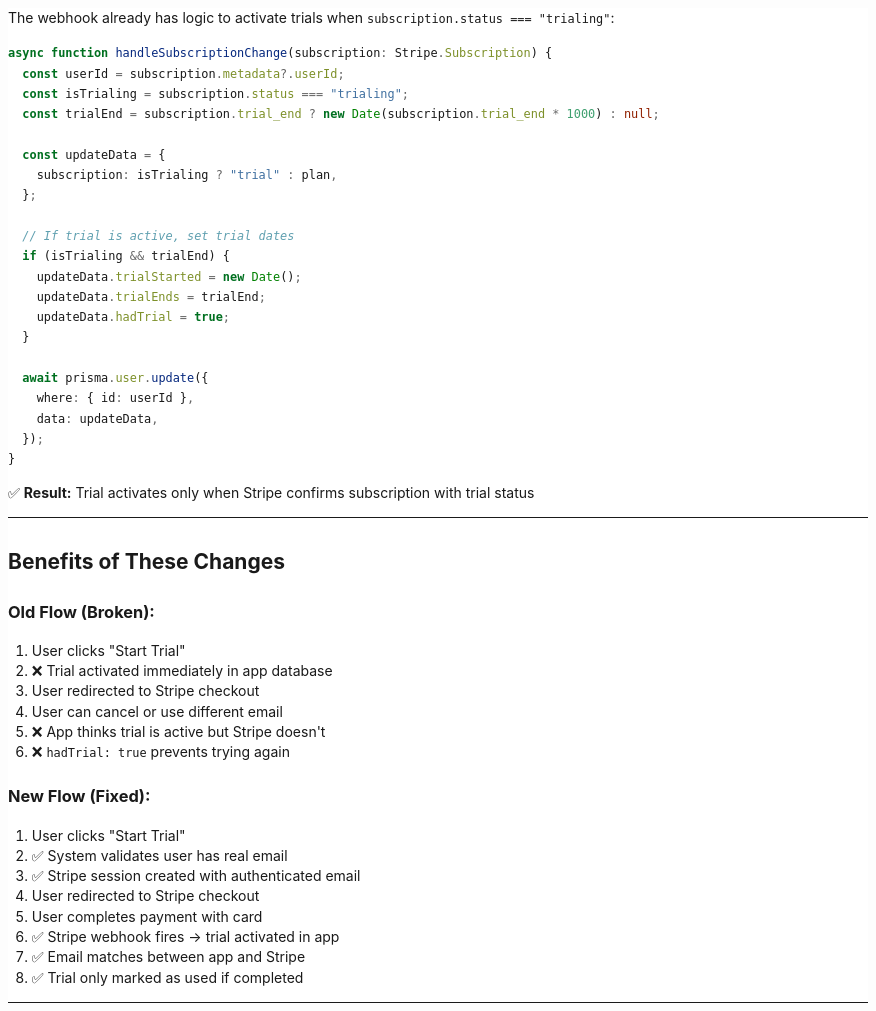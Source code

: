 The webhook already has logic to activate trials when `subscription.status === "trialing"`:

```typescript
async function handleSubscriptionChange(subscription: Stripe.Subscription) {
  const userId = subscription.metadata?.userId;
  const isTrialing = subscription.status === "trialing";
  const trialEnd = subscription.trial_end ? new Date(subscription.trial_end * 1000) : null;

  const updateData = {
    subscription: isTrialing ? "trial" : plan,
  };

  // If trial is active, set trial dates
  if (isTrialing && trialEnd) {
    updateData.trialStarted = new Date();
    updateData.trialEnds = trialEnd;
    updateData.hadTrial = true;
  }

  await prisma.user.update({
    where: { id: userId },
    data: updateData,
  });
}
```

✅ **Result:** Trial activates only when Stripe confirms subscription with trial status

---

## Benefits of These Changes

### Old Flow (Broken):
1. User clicks "Start Trial"
2. ❌ Trial activated immediately in app database
3. User redirected to Stripe checkout
4. User can cancel or use different email
5. ❌ App thinks trial is active but Stripe doesn't
6. ❌ `hadTrial: true` prevents trying again

### New Flow (Fixed):
1. User clicks "Start Trial"
2. ✅ System validates user has real email
3. ✅ Stripe session created with authenticated email
4. User redirected to Stripe checkout
5. User completes payment with card
6. ✅ Stripe webhook fires → trial activated in app
7. ✅ Email matches between app and Stripe
8. ✅ Trial only marked as used if completed

---
